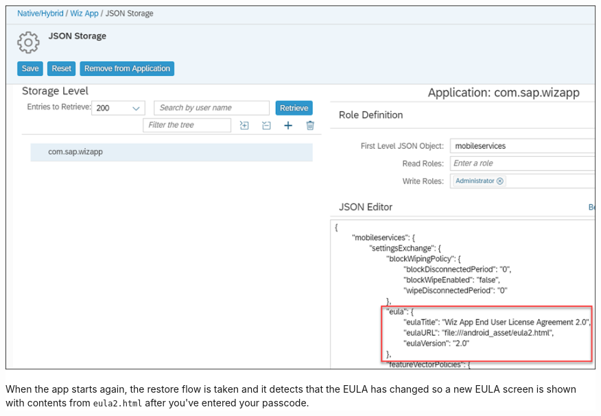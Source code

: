 ![Update JSON](updated-mobile-services-json.png)

When the app starts again, the restore flow is taken and it detects that the EULA has changed so a new EULA screen is shown with contents from `eula2.html` after you've entered your passcode.
